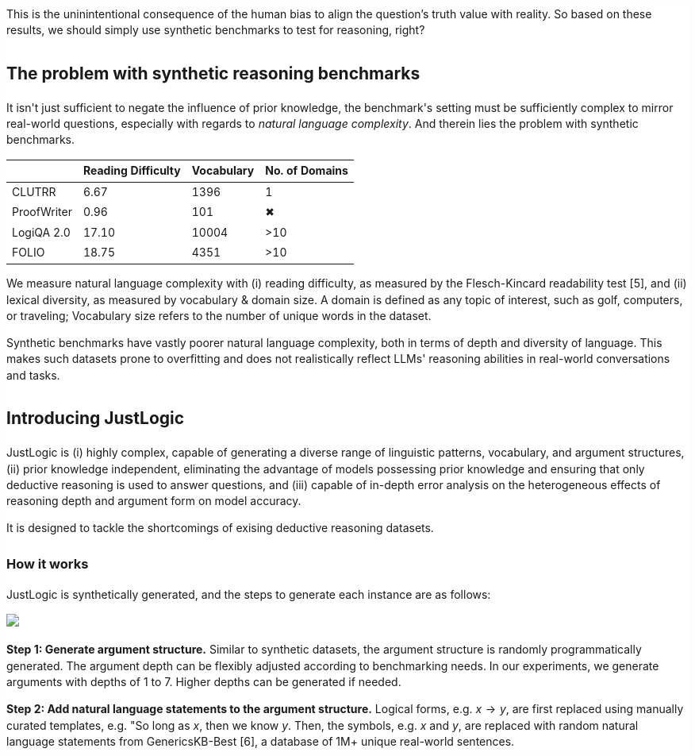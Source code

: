 This is the uninintentional consequence of the human bias to align the question’s truth value with reality. So based on these results, we should simply use synthetic benchmarks to test for reasoning, right?

## The problem with synthetic reasoning benchmarks

It isn't just sufficient to negate the influence of prior knowledge, the benchmark's setting must be sufficiently complex to mirror real-world questions, especially with regards to *natural language complexity*. And therein lies the problem with synthetic benchmarks.

| ‎            | Reading Difficulty | Vocabulary | No. of Domains |
|-------------|--------------------|------------|----------------|
| CLUTRR      | 6.67               | 1396       | 1              |
| ProofWriter | 0.96               | 101        | ✖               |
| LogiQA 2.0  | 17.10              | 10004      | >10            |
| FOLIO       | 18.75              | 4351       | >10            |

We measure natural language complexity with (i) reading difficulty, as measured by the Flesch-Kincard readability test [5], and (ii) lexical diversity, as measured by vocabulary & domain size. A domain is defined as any topic of interest, such as golf, computers, or traveling; Vocabulary size refers to the number of unique words in the dataset.

Synthetic benchmarks have vastly poorer natural language complexity, both in terms of depth and diversity of language. This makes such datasets prone to overfitting and does not realistically reflect LLMs' reasoning abilities in real-world conversations and tasks.

## Introducing JustLogic

JustLogic is (i) highly complex, capable of generating a diverse range of linguistic patterns, vocabulary, and argument structures, (ii) prior knowledge independent, eliminating the advantage of models possessing prior knowledge and ensuring that only deductive reasoning is used to answer questions, and (iii) capable of in-depth error analysis on the heterogeneous effects of reasoning depth and argument form on model accuracy. 

It is designed to tackle the shortcomings of exising deductive reasoning datasets.

### How it works
JustLogic is synthetically generated, and the steps to generate each instance are as follows:
 
![](/images/uploads/justlogic_method.png)

**Step 1: Generate argument structure.** Similar to synthetic datasets, the argument structure is randomly programmatically generated. The argument depth can be flexibly adjusted according to benchmarking needs. In our experiments, we generate arguments with depths of 1 to 7. Higher depths can be generated if needed.

**Step 2: Add natural language statements to the argument structure.** Logical forms, e.g. $x → y$, are first replaced using manually curated templates, e.g. "So long as $x$, then we know $y$. Then, the symbols, e.g. $x$ and $y$, are replaced with random natural language statements from GenericsKB-Best [6], a database of 1M+ unique real-world sentences. 
